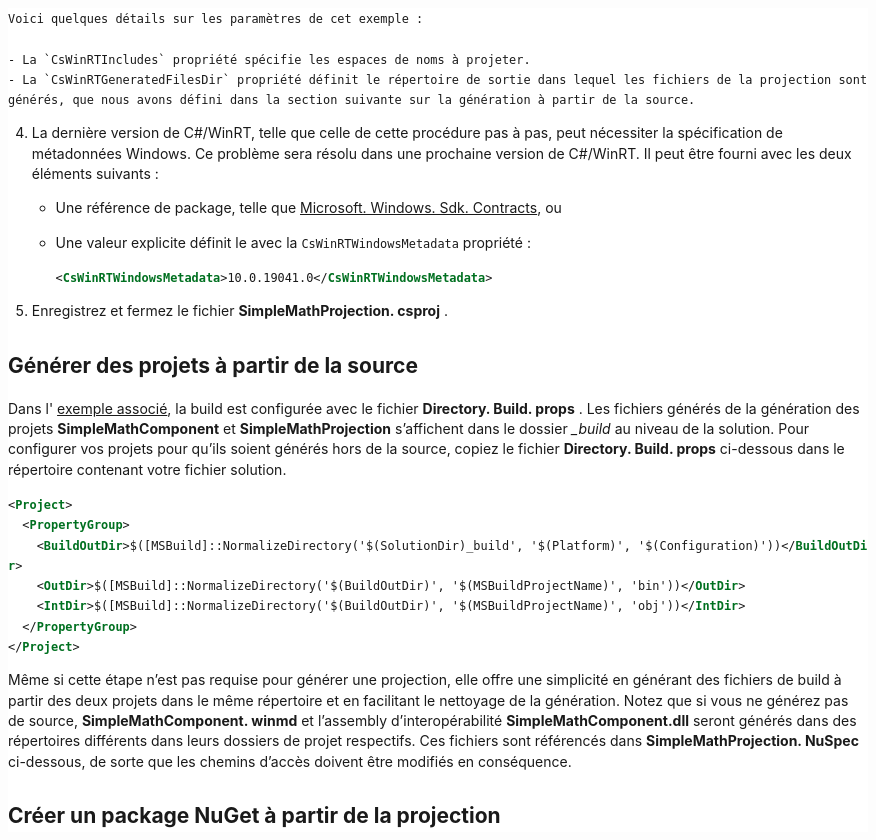    Voici quelques détails sur les paramètres de cet exemple :

    - La `CsWinRTIncludes` propriété spécifie les espaces de noms à projeter.
    - La `CsWinRTGeneratedFilesDir` propriété définit le répertoire de sortie dans lequel les fichiers de la projection sont générés, que nous avons défini dans la section suivante sur la génération à partir de la source.

4. La dernière version de C#/WinRT, telle que celle de cette procédure pas à pas, peut nécessiter la spécification de métadonnées Windows. Ce problème sera résolu dans une prochaine version de C#/WinRT. Il peut être fourni avec les deux éléments suivants :

    - Une référence de package, telle que [Microsoft. Windows. Sdk. Contracts]( https://www.nuget.org/packages/Microsoft.Windows.SDK.Contracts/), ou
    - Une valeur explicite définit le avec la `CsWinRTWindowsMetadata` propriété :

      ```xml
      <CsWinRTWindowsMetadata>10.0.19041.0</CsWinRTWindowsMetadata>
      ```

5. Enregistrez et fermez le fichier **SimpleMathProjection. csproj** .

## <a name="build-projects-out-of-source"></a>Générer des projets à partir de la source

Dans l' [exemple associé](https://github.com/microsoft/CsWinRT/tree/master/Samples/Net5ProjectionSample), la build est configurée avec le fichier **Directory. Build. props** . Les fichiers générés de la génération des projets **SimpleMathComponent** et **SimpleMathProjection** s’affichent dans le dossier *_build* au niveau de la solution. Pour configurer vos projets pour qu’ils soient générés hors de la source, copiez le fichier **Directory. Build. props** ci-dessous dans le répertoire contenant votre fichier solution.

```xml
<Project>
  <PropertyGroup>
    <BuildOutDir>$([MSBuild]::NormalizeDirectory('$(SolutionDir)_build', '$(Platform)', '$(Configuration)'))</BuildOutDir>
    <OutDir>$([MSBuild]::NormalizeDirectory('$(BuildOutDir)', '$(MSBuildProjectName)', 'bin'))</OutDir>
    <IntDir>$([MSBuild]::NormalizeDirectory('$(BuildOutDir)', '$(MSBuildProjectName)', 'obj'))</IntDir>
  </PropertyGroup>
</Project>
```

Même si cette étape n’est pas requise pour générer une projection, elle offre une simplicité en générant des fichiers de build à partir des deux projets dans le même répertoire et en facilitant le nettoyage de la génération. Notez que si vous ne générez pas de source, **SimpleMathComponent. winmd** et l’assembly d’interopérabilité **SimpleMathComponent.dll** seront générés dans des répertoires différents dans leurs dossiers de projet respectifs. Ces fichiers sont référencés dans **SimpleMathProjection. NuSpec** ci-dessous, de sorte que les chemins d’accès doivent être modifiés en conséquence.

## <a name="create-a-nuget-package-from-the-projection"></a>Créer un package NuGet à partir de la projection
